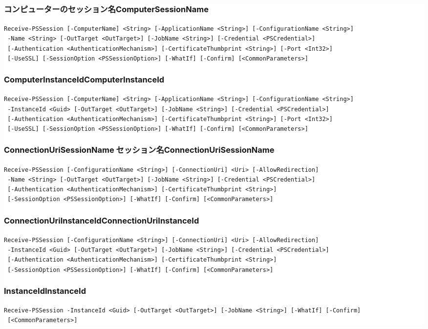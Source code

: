 ### <span data-ttu-id="85a9f-109">コンピューターのセッション名</span><span class="sxs-lookup"><span data-stu-id="85a9f-109">ComputerSessionName</span></span>

```
Receive-PSSession [-ComputerName] <String> [-ApplicationName <String>] [-ConfigurationName <String>]
 -Name <String> [-OutTarget <OutTarget>] [-JobName <String>] [-Credential <PSCredential>]
 [-Authentication <AuthenticationMechanism>] [-CertificateThumbprint <String>] [-Port <Int32>]
 [-UseSSL] [-SessionOption <PSSessionOption>] [-WhatIf] [-Confirm] [<CommonParameters>]
```

### <span data-ttu-id="85a9f-110">ComputerInstanceId</span><span class="sxs-lookup"><span data-stu-id="85a9f-110">ComputerInstanceId</span></span>

```
Receive-PSSession [-ComputerName] <String> [-ApplicationName <String>] [-ConfigurationName <String>]
 -InstanceId <Guid> [-OutTarget <OutTarget>] [-JobName <String>] [-Credential <PSCredential>]
 [-Authentication <AuthenticationMechanism>] [-CertificateThumbprint <String>] [-Port <Int32>]
 [-UseSSL] [-SessionOption <PSSessionOption>] [-WhatIf] [-Confirm] [<CommonParameters>]
```

### <span data-ttu-id="85a9f-111">ConnectionUriSessionName セッション名</span><span class="sxs-lookup"><span data-stu-id="85a9f-111">ConnectionUriSessionName</span></span>

```
Receive-PSSession [-ConfigurationName <String>] [-ConnectionUri] <Uri> [-AllowRedirection]
 -Name <String> [-OutTarget <OutTarget>] [-JobName <String>] [-Credential <PSCredential>]
 [-Authentication <AuthenticationMechanism>] [-CertificateThumbprint <String>]
 [-SessionOption <PSSessionOption>] [-WhatIf] [-Confirm] [<CommonParameters>]
```

### <span data-ttu-id="85a9f-112">ConnectionUriInstanceId</span><span class="sxs-lookup"><span data-stu-id="85a9f-112">ConnectionUriInstanceId</span></span>

```
Receive-PSSession [-ConfigurationName <String>] [-ConnectionUri] <Uri> [-AllowRedirection]
 -InstanceId <Guid> [-OutTarget <OutTarget>] [-JobName <String>] [-Credential <PSCredential>]
 [-Authentication <AuthenticationMechanism>] [-CertificateThumbprint <String>]
 [-SessionOption <PSSessionOption>] [-WhatIf] [-Confirm] [<CommonParameters>]
```

### <span data-ttu-id="85a9f-113">InstanceId</span><span class="sxs-lookup"><span data-stu-id="85a9f-113">InstanceId</span></span>

```
Receive-PSSession -InstanceId <Guid> [-OutTarget <OutTarget>] [-JobName <String>] [-WhatIf] [-Confirm]
 [<CommonParameters>]
```
